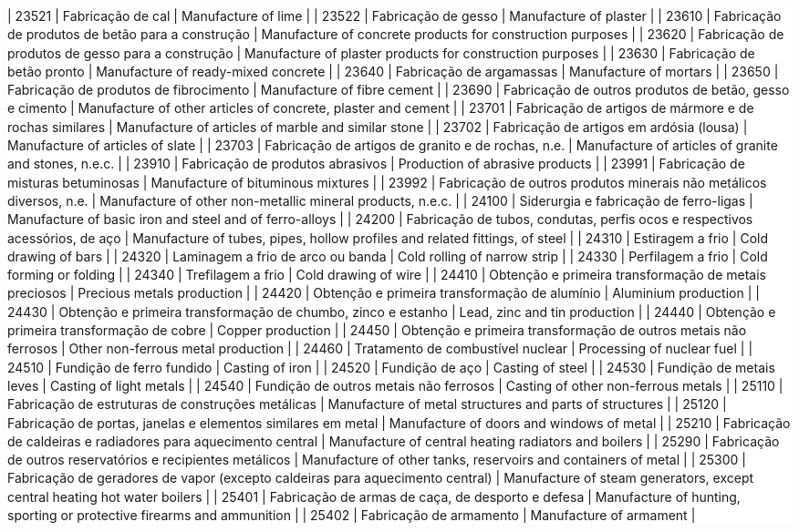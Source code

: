 |	23521	|	Fabricação de cal	|	Manufacture of lime 	|
|	23522	|	Fabricação de gesso	|	Manufacture of plaster	|
|	23610	|	Fabricação de produtos de betão para a construção	|	Manufacture of concrete products for construction purposes	|
|	23620	|	Fabricação de produtos de gesso para a construção	|	Manufacture of plaster products for construction purposes	|
|	23630	|	Fabricação de betão pronto	|	Manufacture of ready-mixed concrete	|
|	23640	|	Fabricação de argamassas	|	Manufacture of mortars	|
|	23650	|	Fabricação de produtos de fibrocimento	|	Manufacture of fibre cement	|
|	23690	|	Fabricação de outros produtos de betão, gesso e cimento	|	Manufacture of other articles of concrete, plaster and cement	|
|	23701	|	Fabricação de artigos de mármore e de rochas similares	|	Manufacture of articles of marble and similar stone	|
|	23702	|	Fabricação de artigos em ardósia (lousa)	|	Manufacture of articles of slate	|
|	23703	|	Fabricação de artigos de granito e de rochas, n.e.	|	Manufacture of articles of granite and stones, n.e.c.	|
|	23910	|	Fabricação de produtos abrasivos	|	Production of abrasive products	|
|	23991	|	Fabricação de misturas betuminosas	|	Manufacture of bituminous mixtures	|
|	23992	|	Fabricação de outros produtos minerais não metálicos diversos, n.e.	|	Manufacture of other non-metallic mineral products, n.e.c.	|
|	24100	|	Siderurgia e fabricação de ferro-ligas	|	Manufacture of basic iron and steel and of ferro-alloys	|
|	24200	|	Fabricação de tubos, condutas, perfis ocos e respectivos acessórios,  de aço	|	Manufacture of tubes, pipes, hollow profiles and related fittings, of steel	|
|	24310	|	Estiragem a frio	|	Cold drawing of bars	|
|	24320	|	Laminagem a frio de arco ou banda	|	Cold rolling of narrow strip	|
|	24330	|	Perfilagem a frio	|	Cold forming or folding	|
|	24340	|	Trefilagem a frio	|	Cold drawing of wire	|
|	24410	|	Obtenção e primeira transformação de metais preciosos	|	Precious metals production	|
|	24420	|	Obtenção e primeira transformação de alumínio	|	Aluminium production	|
|	24430	|	Obtenção e primeira transformação de chumbo, zinco e estanho	|	Lead, zinc and tin production	|
|	24440	|	Obtenção e primeira transformação de cobre	|	Copper production	|
|	24450	|	Obtenção e primeira transformação de outros metais não ferrosos	|	Other non-ferrous metal production	|
|	24460	|	Tratamento de combustível nuclear	|	Processing of nuclear fuel 	|
|	24510	|	Fundição de ferro fundido	|	Casting of iron	|
|	24520	|	Fundição de aço	|	Casting of steel	|
|	24530	|	Fundição de metais leves	|	Casting of light metals	|
|	24540	|	Fundição de outros metais não ferrosos	|	Casting of other non-ferrous metals	|
|	25110	|	Fabricação de estruturas de construções metálicas	|	Manufacture of metal structures and parts of structures	|
|	25120	|	Fabricação de portas, janelas e elementos similares em metal	|	Manufacture of doors and windows of metal	|
|	25210	|	Fabricação de caldeiras e radiadores para aquecimento central	|	Manufacture of central heating radiators and boilers	|
|	25290	|	Fabricação de outros reservatórios e recipientes metálicos	|	Manufacture of other tanks, reservoirs and containers of metal	|
|	25300	|	Fabricação de geradores de vapor (excepto caldeiras para aquecimento central)	|	Manufacture of steam generators, except central heating hot water boilers	|
|	25401	|	Fabricação de armas de caça, de desporto e defesa	|	Manufacture of hunting, sporting or protective firearms and ammunition	|
|	25402	|	Fabricação de armamento	|	Manufacture of armament	|
